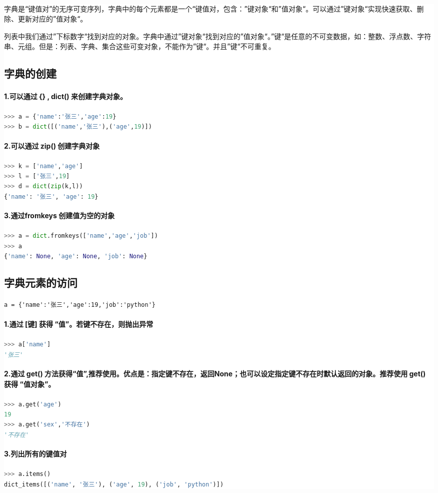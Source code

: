 ​		字典是“键值对”的无序可变序列，字典中的每个元素都是一个“键值对，包含：”键对象“和”值对象“。可以通过”键对象“实现快速获取、删除、更新对应的”值对象“。

​		列表中我们通过”下标数字“找到对应的对象。字典中通过”键对象“找到对应的”值对象“。”键“是任意的不可变数据，如：整数、浮点数、字符串、元组。但是：列表、字典、集合这些可变对象，不能作为”键“。并且”键“不可重复。

## 字典的创建

#### 1.可以通过 {} , dict() 来创建字典对象。

```python
>>> a = {'name':'张三','age':19}
>>> b = dict([('name','张三'),('age',19)])
```

#### 2.可以通过 zip() 创建字典对象

```python
>>> k = ['name','age']
>>> l = ['张三',19]
>>> d = dict(zip(k,l))
{'name': '张三', 'age': 19}
```

#### 3.通过fromkeys 创建值为空的对象

```python
>>> a = dict.fromkeys(['name','age','job'])
>>> a
{'name': None, 'age': None, 'job': None}
```

## 字典元素的访问

`a = {'name':'张三','age':19,'job':'python'}`

#### 1.通过 [键] 获得 “值”。若键不存在，则抛出异常

```python
>>> a['name']
'张三'
```

#### 2.通过 get() 方法获得“值”,推荐使用。优点是：指定键不存在，返回None；也可以设定指定键不存在时默认返回的对象。推荐使用 get() 获得 “值对象”。

```python
>>> a.get('age')
19
>>> a.get('sex','不存在')
'不存在'
```

#### 3.列出所有的键值对

```python
>>> a.items()
dict_items([('name', '张三'), ('age', 19), ('job', 'python')])
```

